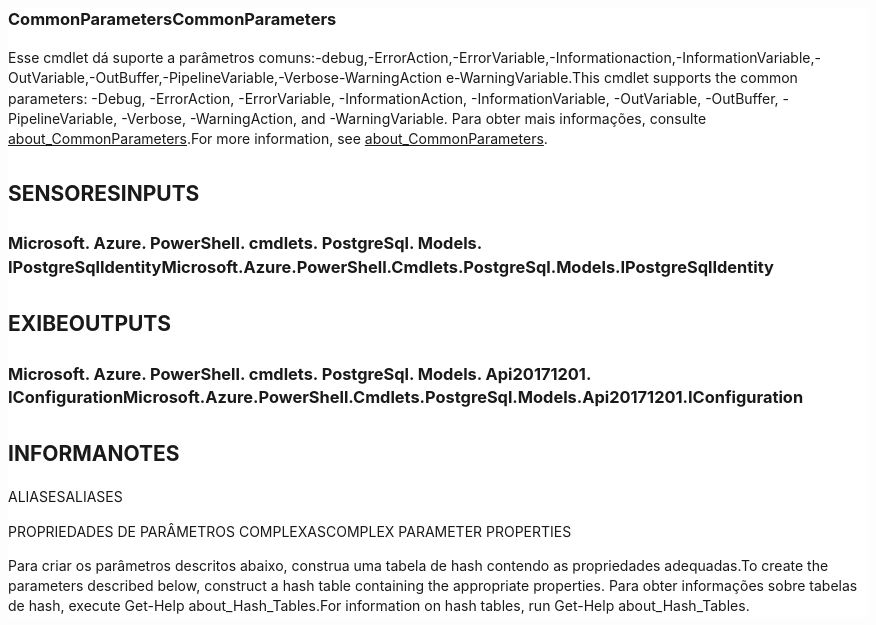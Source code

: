 ### <span data-ttu-id="eb13b-143">CommonParameters</span><span class="sxs-lookup"><span data-stu-id="eb13b-143">CommonParameters</span></span>
<span data-ttu-id="eb13b-144">Esse cmdlet dá suporte a parâmetros comuns:-debug,-ErrorAction,-ErrorVariable,-Informationaction,-InformationVariable,-OutVariable,-OutBuffer,-PipelineVariable,-Verbose-WarningAction e-WarningVariable.</span><span class="sxs-lookup"><span data-stu-id="eb13b-144">This cmdlet supports the common parameters: -Debug, -ErrorAction, -ErrorVariable, -InformationAction, -InformationVariable, -OutVariable, -OutBuffer, -PipelineVariable, -Verbose, -WarningAction, and -WarningVariable.</span></span> <span data-ttu-id="eb13b-145">Para obter mais informações, consulte [about_CommonParameters](http://go.microsoft.com/fwlink/?LinkID=113216).</span><span class="sxs-lookup"><span data-stu-id="eb13b-145">For more information, see [about_CommonParameters](http://go.microsoft.com/fwlink/?LinkID=113216).</span></span>

## <span data-ttu-id="eb13b-146">SENSORES</span><span class="sxs-lookup"><span data-stu-id="eb13b-146">INPUTS</span></span>

### <span data-ttu-id="eb13b-147">Microsoft. Azure. PowerShell. cmdlets. PostgreSql. Models. IPostgreSqlIdentity</span><span class="sxs-lookup"><span data-stu-id="eb13b-147">Microsoft.Azure.PowerShell.Cmdlets.PostgreSql.Models.IPostgreSqlIdentity</span></span>

## <span data-ttu-id="eb13b-148">EXIBE</span><span class="sxs-lookup"><span data-stu-id="eb13b-148">OUTPUTS</span></span>

### <span data-ttu-id="eb13b-149">Microsoft. Azure. PowerShell. cmdlets. PostgreSql. Models. Api20171201. IConfiguration</span><span class="sxs-lookup"><span data-stu-id="eb13b-149">Microsoft.Azure.PowerShell.Cmdlets.PostgreSql.Models.Api20171201.IConfiguration</span></span>

## <span data-ttu-id="eb13b-150">INFORMA</span><span class="sxs-lookup"><span data-stu-id="eb13b-150">NOTES</span></span>

<span data-ttu-id="eb13b-151">ALIASES</span><span class="sxs-lookup"><span data-stu-id="eb13b-151">ALIASES</span></span>

<span data-ttu-id="eb13b-152">PROPRIEDADES DE PARÂMETROS COMPLEXAS</span><span class="sxs-lookup"><span data-stu-id="eb13b-152">COMPLEX PARAMETER PROPERTIES</span></span>

<span data-ttu-id="eb13b-153">Para criar os parâmetros descritos abaixo, construa uma tabela de hash contendo as propriedades adequadas.</span><span class="sxs-lookup"><span data-stu-id="eb13b-153">To create the parameters described below, construct a hash table containing the appropriate properties.</span></span> <span data-ttu-id="eb13b-154">Para obter informações sobre tabelas de hash, execute Get-Help about_Hash_Tables.</span><span class="sxs-lookup"><span data-stu-id="eb13b-154">For information on hash tables, run Get-Help about_Hash_Tables.</span></span>
